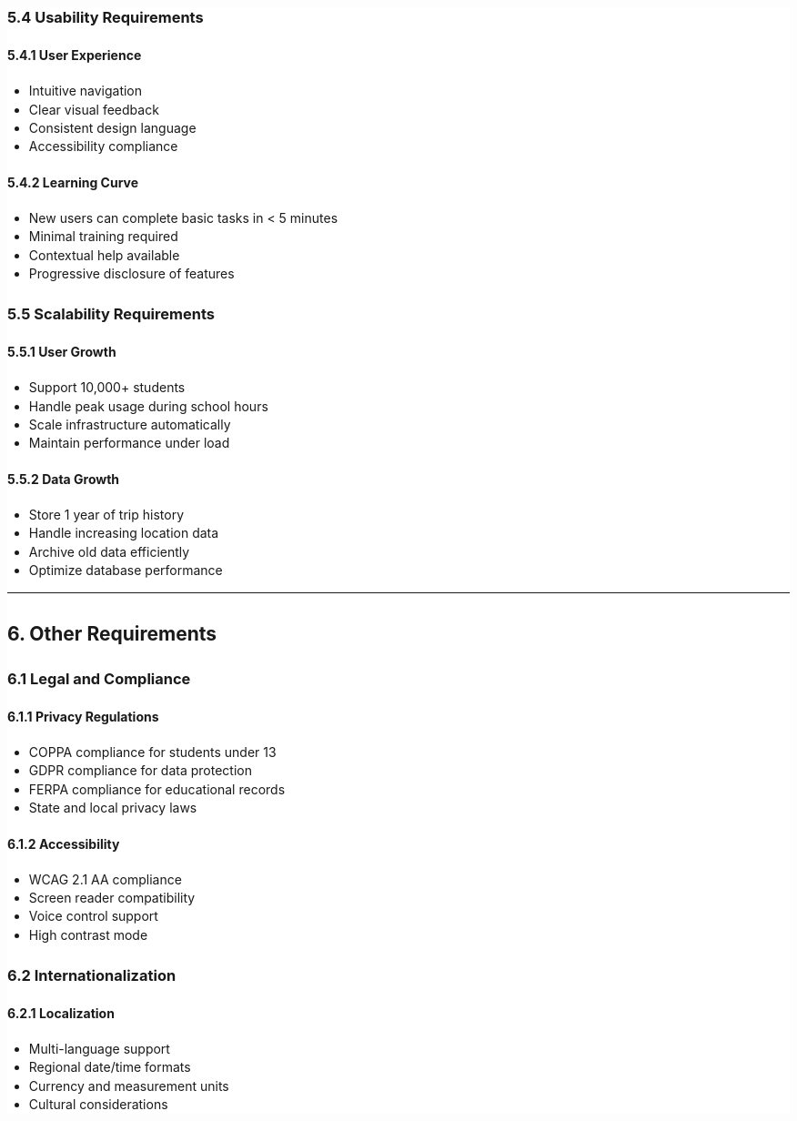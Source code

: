 ### 5.4 Usability Requirements

#### 5.4.1 User Experience
- Intuitive navigation
- Clear visual feedback
- Consistent design language
- Accessibility compliance

#### 5.4.2 Learning Curve
- New users can complete basic tasks in < 5 minutes
- Minimal training required
- Contextual help available
- Progressive disclosure of features

### 5.5 Scalability Requirements

#### 5.5.1 User Growth
- Support 10,000+ students
- Handle peak usage during school hours
- Scale infrastructure automatically
- Maintain performance under load

#### 5.5.2 Data Growth
- Store 1 year of trip history
- Handle increasing location data
- Archive old data efficiently
- Optimize database performance

---

## 6. Other Requirements

### 6.1 Legal and Compliance

#### 6.1.1 Privacy Regulations
- COPPA compliance for students under 13
- GDPR compliance for data protection
- FERPA compliance for educational records
- State and local privacy laws

#### 6.1.2 Accessibility
- WCAG 2.1 AA compliance
- Screen reader compatibility
- Voice control support
- High contrast mode

### 6.2 Internationalization

#### 6.2.1 Localization
- Multi-language support
- Regional date/time formats
- Currency and measurement units
- Cultural considerations

